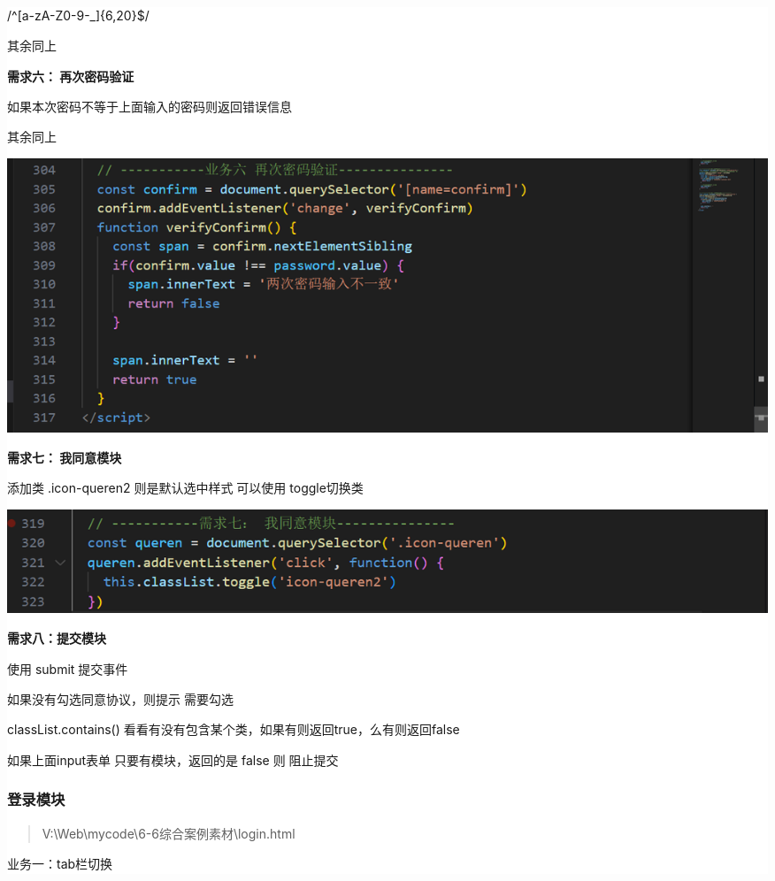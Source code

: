 /^[a-zA-Z0-9-_]{6,20}$/

其余同上



**需求六： 再次密码验证**

如果本次密码不等于上面输入的密码则返回错误信息

其余同上

![image-20240222154030224](img/image-20240222154030224.png)

**需求七： 我同意模块**

添加类 .icon-queren2 则是默认选中样式 可以使用 toggle切换类

![image-20240222154653127](img/image-20240222154653127.png)

**需求八：提交模块**

使用 submit 提交事件

如果没有勾选同意协议，则提示 需要勾选

classList.contains() 看看有没有包含某个类，如果有则返回true，么有则返回false

如果上面input表单 只要有模块，返回的是 false 则 阻止提交

### 登录模块

> V:\Web\mycode\6-6综合案例素材\login.html

业务一：tab栏切换
